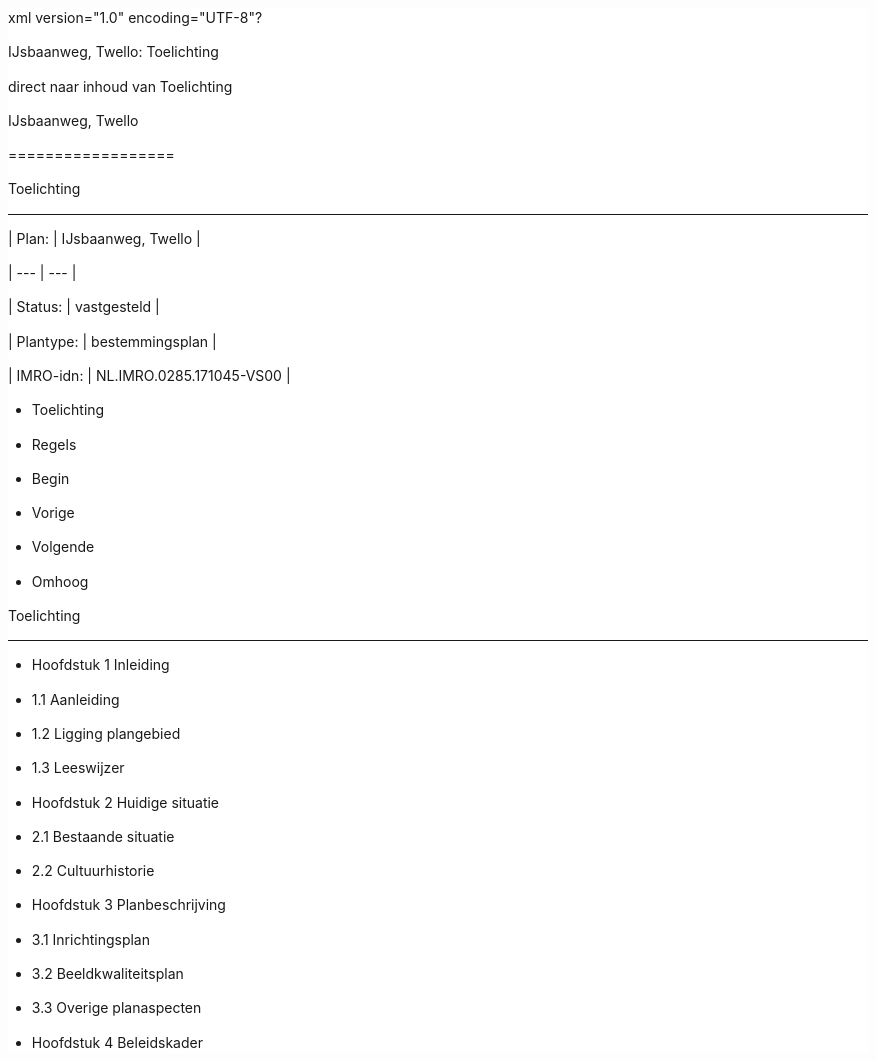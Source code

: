 xml version\="1\.0" encoding\="UTF\-8"?

IJsbaanweg, Twello: Toelichting

direct naar inhoud van Toelichting

IJsbaanweg, Twello

==================

Toelichting

-----------

| Plan: | IJsbaanweg, Twello |

| --- | --- |

| Status: | vastgesteld |

| Plantype: | bestemmingsplan |

| IMRO\-idn: | NL.IMRO.0285\.171045\-VS00 |

* Toelichting

* Regels

* Begin

* Vorige

* Volgende

* Omhoog

Toelichting

-----------

* Hoofdstuk 1 Inleiding

+ 1\.1 Aanleiding

+ 1\.2 Ligging plangebied

+ 1\.3 Leeswijzer

* Hoofdstuk 2 Huidige situatie

+ 2\.1 Bestaande situatie

+ 2\.2 Cultuurhistorie

* Hoofdstuk 3 Planbeschrijving

+ 3\.1 Inrichtingsplan

+ 3\.2 Beeldkwaliteitsplan

+ 3\.3 Overige planaspecten

* Hoofdstuk 4 Beleidskader
